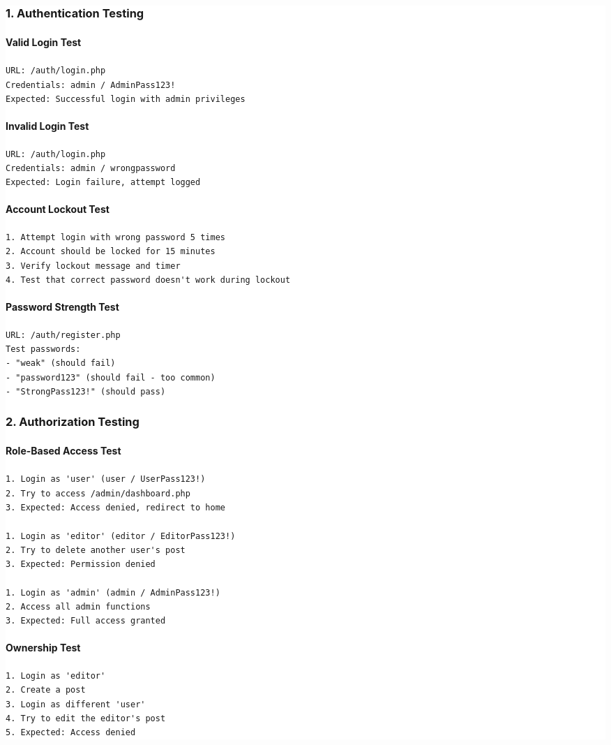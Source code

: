 ### **1. Authentication Testing**

#### **Valid Login Test**
```
URL: /auth/login.php
Credentials: admin / AdminPass123!
Expected: Successful login with admin privileges
```

#### **Invalid Login Test**
```
URL: /auth/login.php
Credentials: admin / wrongpassword
Expected: Login failure, attempt logged
```

#### **Account Lockout Test**
```
1. Attempt login with wrong password 5 times
2. Account should be locked for 15 minutes
3. Verify lockout message and timer
4. Test that correct password doesn't work during lockout
```

#### **Password Strength Test**
```
URL: /auth/register.php
Test passwords:
- "weak" (should fail)
- "password123" (should fail - too common)
- "StrongPass123!" (should pass)
```

### **2. Authorization Testing**

#### **Role-Based Access Test**
```
1. Login as 'user' (user / UserPass123!)
2. Try to access /admin/dashboard.php
3. Expected: Access denied, redirect to home

1. Login as 'editor' (editor / EditorPass123!)
2. Try to delete another user's post
3. Expected: Permission denied

1. Login as 'admin' (admin / AdminPass123!)
2. Access all admin functions
3. Expected: Full access granted
```

#### **Ownership Test**
```
1. Login as 'editor'
2. Create a post
3. Login as different 'user'
4. Try to edit the editor's post
5. Expected: Access denied
```
